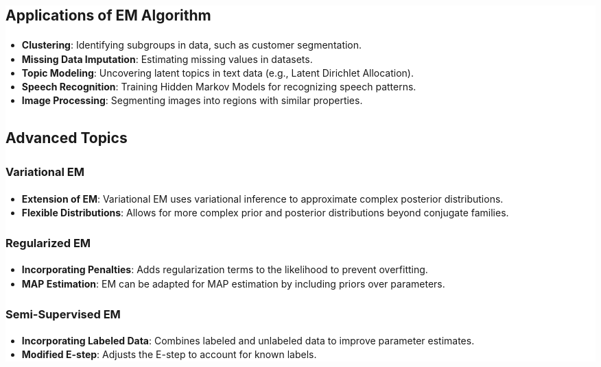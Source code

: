 ## Applications of EM Algorithm
- **Clustering**: Identifying subgroups in data, such as customer segmentation.
- **Missing Data Imputation**: Estimating missing values in datasets.
- **Topic Modeling**: Uncovering latent topics in text data (e.g., Latent Dirichlet Allocation).
- **Speech Recognition**: Training Hidden Markov Models for recognizing speech patterns.
- **Image Processing**: Segmenting images into regions with similar properties.

## Advanced Topics

### Variational EM
- **Extension of EM**: Variational EM uses variational inference to approximate complex posterior distributions.
- **Flexible Distributions**: Allows for more complex prior and posterior distributions beyond conjugate families.

### Regularized EM
- **Incorporating Penalties**: Adds regularization terms to the likelihood to prevent overfitting.
- **MAP Estimation**: EM can be adapted for MAP estimation by including priors over parameters.

### Semi-Supervised EM
- **Incorporating Labeled Data**: Combines labeled and unlabeled data to improve parameter estimates.
- **Modified E-step**: Adjusts the E-step to account for known labels.

